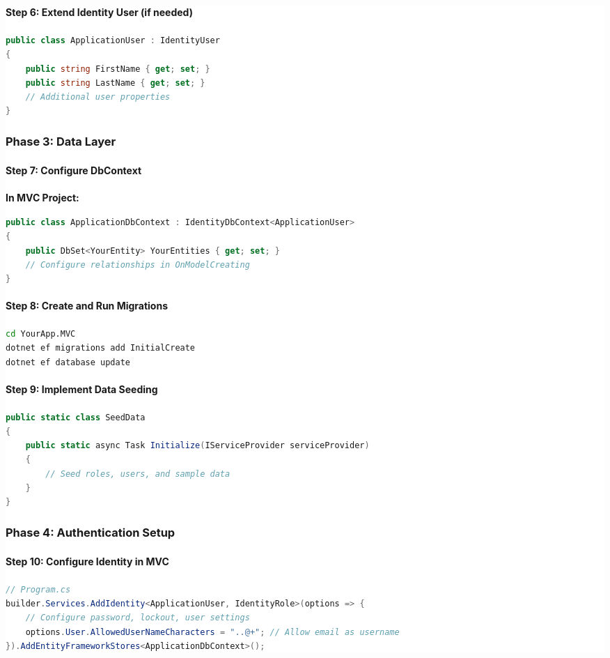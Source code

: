 #### Step 6: Extend Identity User (if needed)

```csharp
public class ApplicationUser : IdentityUser
{
    public string FirstName { get; set; }
    public string LastName { get; set; }
    // Additional user properties
}
```

### Phase 3: Data Layer

#### Step 7: Configure DbContext

**In MVC Project:**

```csharp
public class ApplicationDbContext : IdentityDbContext<ApplicationUser>
{
    public DbSet<YourEntity> YourEntities { get; set; }
    // Configure relationships in OnModelCreating
}
```

#### Step 8: Create and Run Migrations

```bash
cd YourApp.MVC
dotnet ef migrations add InitialCreate
dotnet ef database update
```

#### Step 9: Implement Data Seeding

```csharp
public static class SeedData
{
    public static async Task Initialize(IServiceProvider serviceProvider)
    {
        // Seed roles, users, and sample data
    }
}
```

### Phase 4: Authentication Setup

#### Step 10: Configure Identity in MVC

```csharp
// Program.cs
builder.Services.AddIdentity<ApplicationUser, IdentityRole>(options => {
    // Configure password, lockout, user settings
    options.User.AllowedUserNameCharacters = "..@+"; // Allow email as username
}).AddEntityFrameworkStores<ApplicationDbContext>();
```
